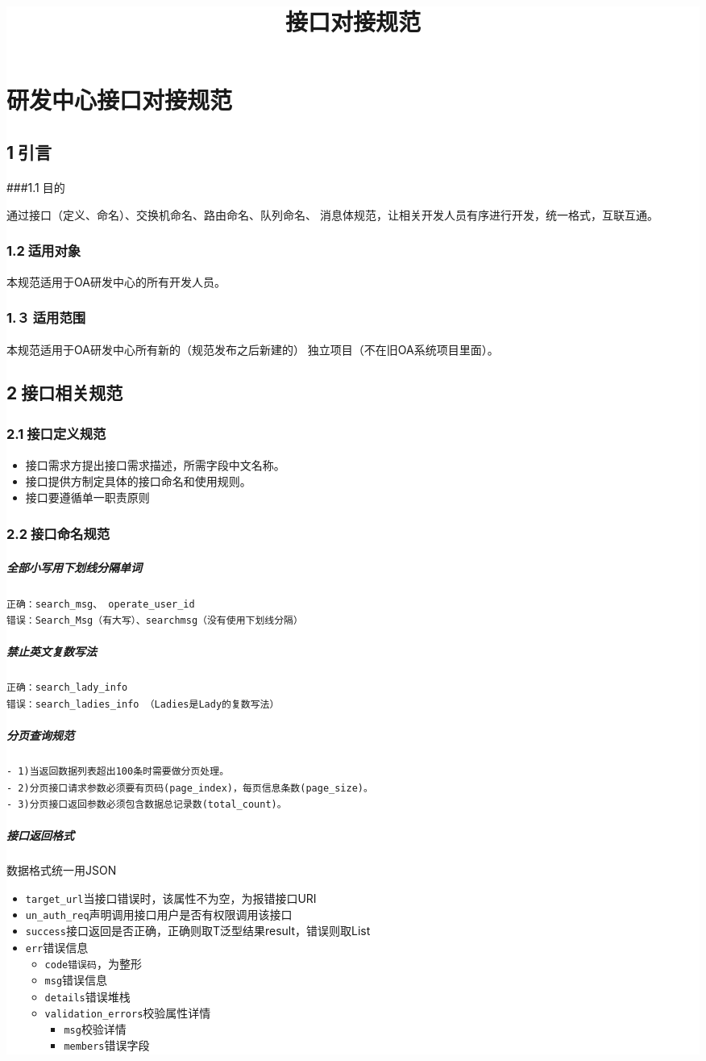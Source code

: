 ﻿---
layout: default
title: 接口对接规范
---

# 研发中心接口对接规范

##  1 引言

###1.1 目的

通过接口（定义、命名）、交换机命名、路由命名、队列命名、
消息体规范，让相关开发人员有序进行开发，统一格式，互联互通。

### 1.2 适用对象

  本规范适用于OA研发中心的所有开发人员。
  
### 1.３ 适用范围

本规范适用于OA研发中心所有新的（规范发布之后新建的）
独立项目（不在旧OA系统项目里面）。

## 2 接口相关规范

### 2.1 接口定义规范

- 接口需求方提出接口需求描述，所需字段中文名称。
- 接口提供方制定具体的接口命名和使用规则。
- 接口要遵循单一职责原则

### 2.2 接口命名规范

##### 全部小写用下划线分隔单词
```
正确：search_msg、 operate_user_id
错误：Search_Msg（有大写）、searchmsg（没有使用下划线分隔）
```
##### 禁止英文复数写法
```
正确：search_lady_info
错误：search_ladies_info （Ladies是Lady的复数写法）
```
##### 分页查询规范
```
- 1)当返回数据列表超出100条时需要做分页处理。
- 2)分页接口请求参数必须要有页码(page_index)，每页信息条数(page_size)。
- 3)分页接口返回参数必须包含数据总记录数(total_count)。
```
##### 接口返回格式
数据格式统一用JSON
- `target_url`当接口错误时，该属性不为空，为报错接口URI
- `un_auth_req`声明调用接口用户是否有权限调用该接口
- `success`接口返回是否正确，正确则取T泛型结果result，错误则取List<ErrorInfo>
- `err`错误信息
  - `code错误码`，为整形
  - `msg`错误信息
  - `details`错误堆栈
  - `validation_errors`校验属性详情
    - `msg`校验详情
    - `members`错误字段

